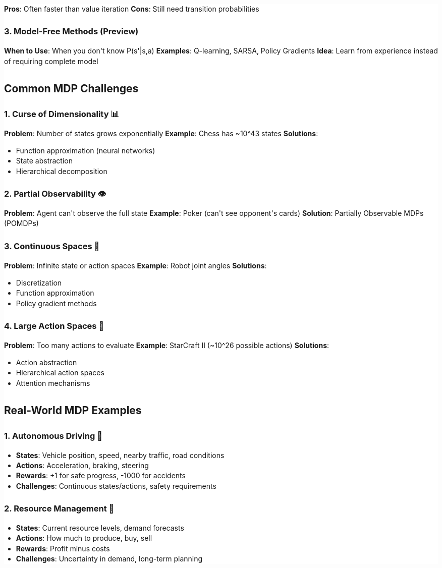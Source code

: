 **Pros**: Often faster than value iteration
**Cons**: Still need transition probabilities

### 3. Model-Free Methods (Preview)

**When to Use**: When you don't know P(s'|s,a)
**Examples**: Q-learning, SARSA, Policy Gradients
**Idea**: Learn from experience instead of requiring complete model

## Common MDP Challenges

### 1. Curse of Dimensionality 📊
**Problem**: Number of states grows exponentially
**Example**: Chess has ~10^43 states
**Solutions**:
- Function approximation (neural networks)
- State abstraction
- Hierarchical decomposition

### 2. Partial Observability 👁️
**Problem**: Agent can't observe the full state
**Example**: Poker (can't see opponent's cards)
**Solution**: Partially Observable MDPs (POMDPs)

### 3. Continuous Spaces 🌊
**Problem**: Infinite state or action spaces
**Example**: Robot joint angles
**Solutions**:
- Discretization
- Function approximation
- Policy gradient methods

### 4. Large Action Spaces 🎯
**Problem**: Too many actions to evaluate
**Example**: StarCraft II (~10^26 possible actions)
**Solutions**:
- Action abstraction
- Hierarchical action spaces
- Attention mechanisms

## Real-World MDP Examples

### 1. Autonomous Driving 🚗
- **States**: Vehicle position, speed, nearby traffic, road conditions
- **Actions**: Acceleration, braking, steering
- **Rewards**: +1 for safe progress, -1000 for accidents
- **Challenges**: Continuous states/actions, safety requirements

### 2. Resource Management 💼
- **States**: Current resource levels, demand forecasts
- **Actions**: How much to produce, buy, sell
- **Rewards**: Profit minus costs
- **Challenges**: Uncertainty in demand, long-term planning
